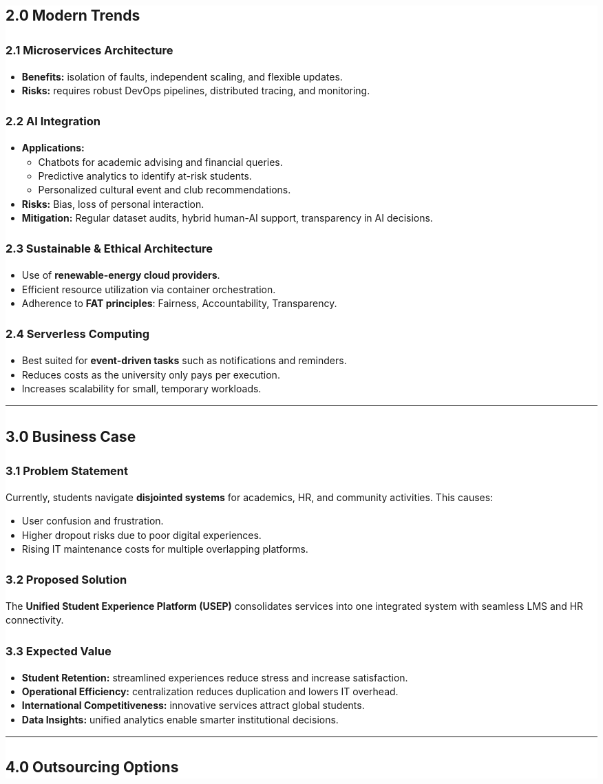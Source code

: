 ## 2.0 Modern Trends  

### 2.1 Microservices Architecture  
- **Benefits:** isolation of faults, independent scaling, and flexible updates.  
- **Risks:** requires robust DevOps pipelines, distributed tracing, and monitoring.  

### 2.2 AI Integration  
- **Applications:**  
  - Chatbots for academic advising and financial queries.  
  - Predictive analytics to identify at-risk students.  
  - Personalized cultural event and club recommendations.  
- **Risks:** Bias, loss of personal interaction.  
- **Mitigation:** Regular dataset audits, hybrid human-AI support, transparency in AI decisions.  

### 2.3 Sustainable & Ethical Architecture  
- Use of **renewable-energy cloud providers**.  
- Efficient resource utilization via container orchestration.  
- Adherence to **FAT principles**: Fairness, Accountability, Transparency.  

### 2.4 Serverless Computing  
- Best suited for **event-driven tasks** such as notifications and reminders.  
- Reduces costs as the university only pays per execution.  
- Increases scalability for small, temporary workloads.  

---

## 3.0 Business Case  

### 3.1 Problem Statement  
Currently, students navigate **disjointed systems** for academics, HR, and community activities. This causes:  
- User confusion and frustration.  
- Higher dropout risks due to poor digital experiences.  
- Rising IT maintenance costs for multiple overlapping platforms.  

### 3.2 Proposed Solution  
The **Unified Student Experience Platform (USEP)** consolidates services into one integrated system with seamless LMS and HR connectivity.  

### 3.3 Expected Value  
- **Student Retention:** streamlined experiences reduce stress and increase satisfaction.  
- **Operational Efficiency:** centralization reduces duplication and lowers IT overhead.  
- **International Competitiveness:** innovative services attract global students.  
- **Data Insights:** unified analytics enable smarter institutional decisions.  

---

## 4.0 Outsourcing Options  

